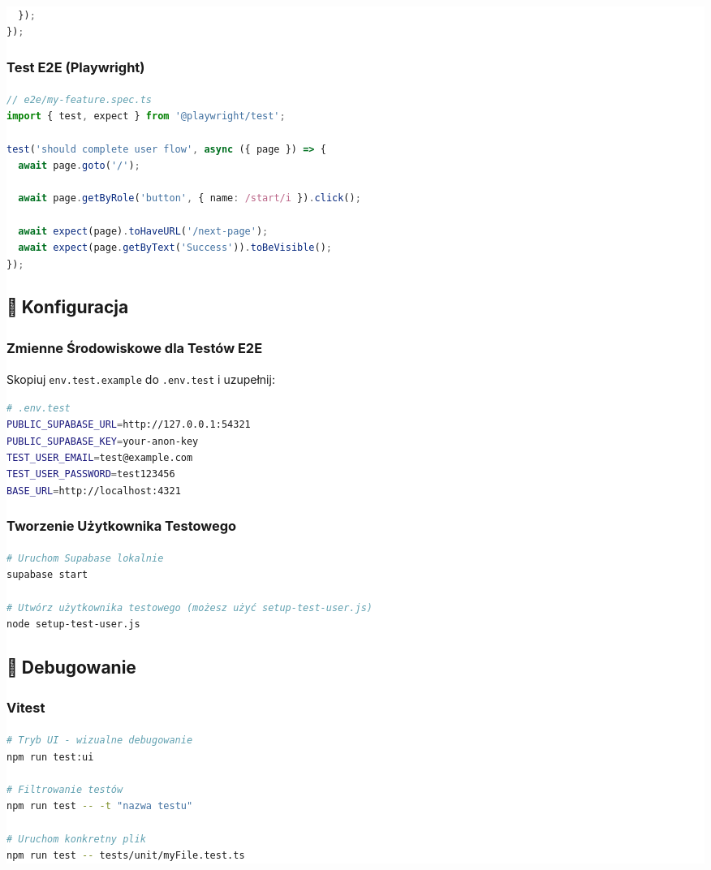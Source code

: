 ```typescript
  });
});
```

### Test E2E (Playwright)

```typescript
// e2e/my-feature.spec.ts
import { test, expect } from '@playwright/test';

test('should complete user flow', async ({ page }) => {
  await page.goto('/');
  
  await page.getByRole('button', { name: /start/i }).click();
  
  await expect(page).toHaveURL('/next-page');
  await expect(page.getByText('Success')).toBeVisible();
});
```

## 🔧 Konfiguracja

### Zmienne Środowiskowe dla Testów E2E

Skopiuj `env.test.example` do `.env.test` i uzupełnij:

```bash
# .env.test
PUBLIC_SUPABASE_URL=http://127.0.0.1:54321
PUBLIC_SUPABASE_KEY=your-anon-key
TEST_USER_EMAIL=test@example.com
TEST_USER_PASSWORD=test123456
BASE_URL=http://localhost:4321
```

### Tworzenie Użytkownika Testowego

```bash
# Uruchom Supabase lokalnie
supabase start

# Utwórz użytkownika testowego (możesz użyć setup-test-user.js)
node setup-test-user.js
```

## 🐛 Debugowanie

### Vitest

```bash
# Tryb UI - wizualne debugowanie
npm run test:ui

# Filtrowanie testów
npm run test -- -t "nazwa testu"

# Uruchom konkretny plik
npm run test -- tests/unit/myFile.test.ts
```
